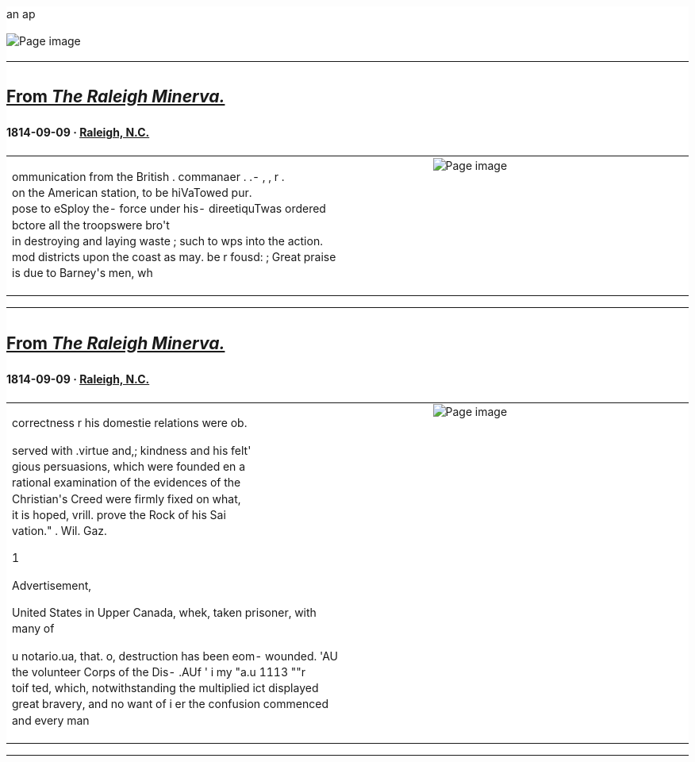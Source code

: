 an ap
</td><td style="width: 50%; max-height: 75%; margin: auto; display: block;">
<img alt="Page image" src="https://newspapers.digitalnc.org/images/iiif/batch_ncu_RalMin1n_ver01%2Fdata%2F1814090901%2F0924.jp2/pct:1.8568840579710144,63.21404456448346,43.84057971014493,8.939905469277516/!600,600/0/default.jpg"/>
</td>
</tr></table>

---

## [From _The Raleigh Minerva._](https://newspapers.digitalnc.org/lccn/sn83045163/1814-09-09/ed-1/seq-3/)

#### 1814-09-09 &middot; [Raleigh, N.C.](http://dbpedia.org/resource/Raleigh%2C_North_Carolina)

<table style="width: 100%;"><tr><td style="width: 50%">

  
ommunication from the British . commanaer . .- , , r .  
on the American station, to be hiVaTowed pur.  
pose to eSploy the- force under his- direetiquTwas ordered bctore all the troopswere bro&#x27;t  
in destroying and laying waste ; such to wps into the action.  
mod districts upon the coast as may. be r fousd: ; Great praise is due to Barney&#x27;s men, wh
</td><td style="width: 50%; max-height: 75%; margin: auto; display: block;">
<img alt="Page image" src="https://newspapers.digitalnc.org/images/iiif/batch_ncu_RalMin1n_ver01%2Fdata%2F1814090901%2F0924.jp2/pct:1.9021739130434783,72.82916948008102,44.044384057971016,3.3220796758946656/!600,600/0/default.jpg"/>
</td>
</tr></table>

---

## [From _The Raleigh Minerva._](https://newspapers.digitalnc.org/lccn/sn83045163/1814-09-09/ed-1/seq-3/)

#### 1814-09-09 &middot; [Raleigh, N.C.](http://dbpedia.org/resource/Raleigh%2C_North_Carolina)

<table style="width: 100%;"><tr><td style="width: 50%">

  
  
correctness r his domestie relations were ob.  
  
served with .virtue and,; kindness and his felt&#x27;  
gious persuasions, which were founded en a  
rational examination of the evidences of the  
Christian&#x27;s Creed were firmly fixed on what,  
it is hoped, vrill. prove the Rock of his Sai­  
vation.&quot; . Wil. Gaz.  
  
1  
  
Advertisement,  
  
United States in Upper Canada, whek, taken prisoner, with many of  
  
u notario.ua, that. o, destruction has been eom- wounded. &#x27;AU the volunteer Corps of the Dis- .AUf &#x27; i my &quot;a.u 1113 &quot;&quot;r  
toif ted, which, notwithstanding the multiplied ict displayed great bravery, and no want of i er the confusion commenced and every man
</td><td style="width: 50%; max-height: 75%; margin: auto; display: block;">
<img alt="Page image" src="https://newspapers.digitalnc.org/images/iiif/batch_ncu_RalMin1n_ver01%2Fdata%2F1814090901%2F0924.jp2/pct:1.9248188405797102,60.067521944632006,95.13134057971014,20.121539500337608/!600,600/0/default.jpg"/>
</td>
</tr></table>

---